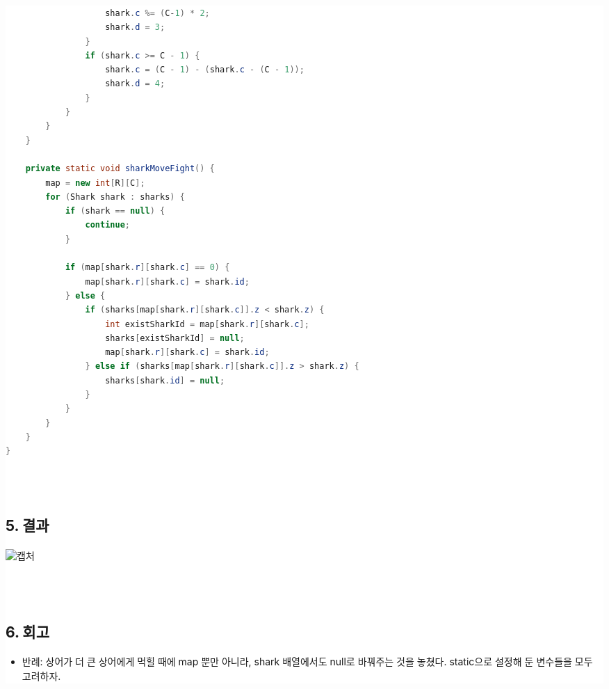 ```java
					shark.c %= (C-1) * 2;
					shark.d = 3;
				}
				if (shark.c >= C - 1) {
					shark.c = (C - 1) - (shark.c - (C - 1));
					shark.d = 4;
				}
			}	
		}
	}
	
	private static void sharkMoveFight() {
		map = new int[R][C];
		for (Shark shark : sharks) {
			if (shark == null) {
				continue;
			}
			
			if (map[shark.r][shark.c] == 0) {
				map[shark.r][shark.c] = shark.id;
			} else {
				if (sharks[map[shark.r][shark.c]].z < shark.z) {
					int existSharkId = map[shark.r][shark.c];
					sharks[existSharkId] = null;
					map[shark.r][shark.c] = shark.id;
				} else if (sharks[map[shark.r][shark.c]].z > shark.z) {
					sharks[shark.id] = null;
				}
			}
		}
	}
}

```

</br></br>
## 5. 결과

![캡처](https://github.com/SSAFY-11th-Seoul15/algo-study/assets/55419868/38fd97b7-2897-4058-bff7-789ace951eb6)



</br></br>
## 6. 회고
- 반례: 상어가 더 큰 상어에게 먹힐 때에 map 뿐만 아니라, shark 배열에서도 null로 바꿔주는 것을 놓쳤다. static으로 설정해 둔 변수들을 모두 고려하자.
